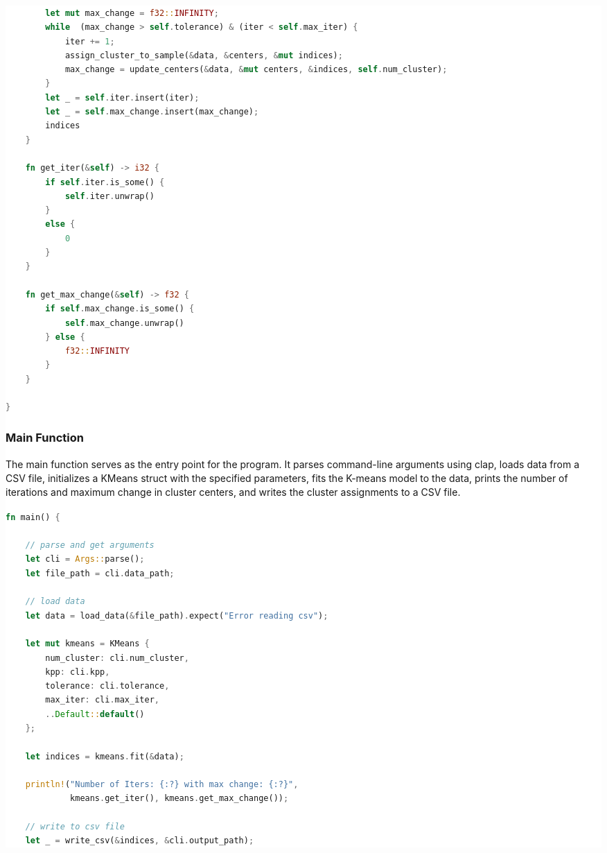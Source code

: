 ```rust
        let mut max_change = f32::INFINITY;
        while  (max_change > self.tolerance) & (iter < self.max_iter) {
            iter += 1;
            assign_cluster_to_sample(&data, &centers, &mut indices);
            max_change = update_centers(&data, &mut centers, &indices, self.num_cluster);
        }
        let _ = self.iter.insert(iter);
        let _ = self.max_change.insert(max_change);
        indices
    }

    fn get_iter(&self) -> i32 {
        if self.iter.is_some() {
            self.iter.unwrap()
        }
        else {
            0
        }
    }

    fn get_max_change(&self) -> f32 {
        if self.max_change.is_some() {
            self.max_change.unwrap()
        } else {
            f32::INFINITY
        }
    }
    
}
```

### Main Function

The main function serves as the entry point for the program. It parses command-line arguments using clap, loads data from a CSV file, initializes a KMeans struct with the specified parameters, fits the K-means model to the data, prints the number of iterations and maximum change in cluster centers, and writes the cluster assignments to a CSV file.

```rust
fn main() {

    // parse and get arguments
    let cli = Args::parse();
    let file_path = cli.data_path;

    // load data
    let data = load_data(&file_path).expect("Error reading csv");

    let mut kmeans = KMeans {
        num_cluster: cli.num_cluster,
        kpp: cli.kpp,
        tolerance: cli.tolerance,
        max_iter: cli.max_iter,
        ..Default::default()
    };

    let indices = kmeans.fit(&data);

    println!("Number of Iters: {:?} with max change: {:?}",
             kmeans.get_iter(), kmeans.get_max_change());

    // write to csv file
    let _ = write_csv(&indices, &cli.output_path);

```